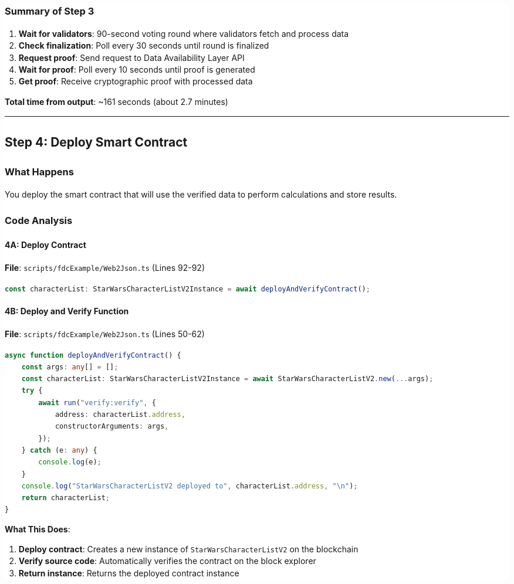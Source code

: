 ### Summary of Step 3
1. **Wait for validators**: 90-second voting round where validators fetch and process data
2. **Check finalization**: Poll every 30 seconds until round is finalized
3. **Request proof**: Send request to Data Availability Layer API
4. **Wait for proof**: Poll every 10 seconds until proof is generated
5. **Get proof**: Receive cryptographic proof with processed data

**Total time from output**: ~161 seconds (about 2.7 minutes)

---

## Step 4: Deploy Smart Contract

### What Happens
You deploy the smart contract that will use the verified data to perform calculations and store results.

### Code Analysis

#### 4A: Deploy Contract

**File**: `scripts/fdcExample/Web2Json.ts` (Lines 92-92)

```typescript
const characterList: StarWarsCharacterListV2Instance = await deployAndVerifyContract();
```

#### 4B: Deploy and Verify Function

**File**: `scripts/fdcExample/Web2Json.ts` (Lines 50-62)

```typescript
async function deployAndVerifyContract() {
    const args: any[] = [];
    const characterList: StarWarsCharacterListV2Instance = await StarWarsCharacterListV2.new(...args);
    try {
        await run("verify:verify", {
            address: characterList.address,
            constructorArguments: args,
        });
    } catch (e: any) {
        console.log(e);
    }
    console.log("StarWarsCharacterListV2 deployed to", characterList.address, "\n");
    return characterList;
}
```

**What This Does**:
1. **Deploy contract**: Creates a new instance of `StarWarsCharacterListV2` on the blockchain
2. **Verify source code**: Automatically verifies the contract on the block explorer
3. **Return instance**: Returns the deployed contract instance
